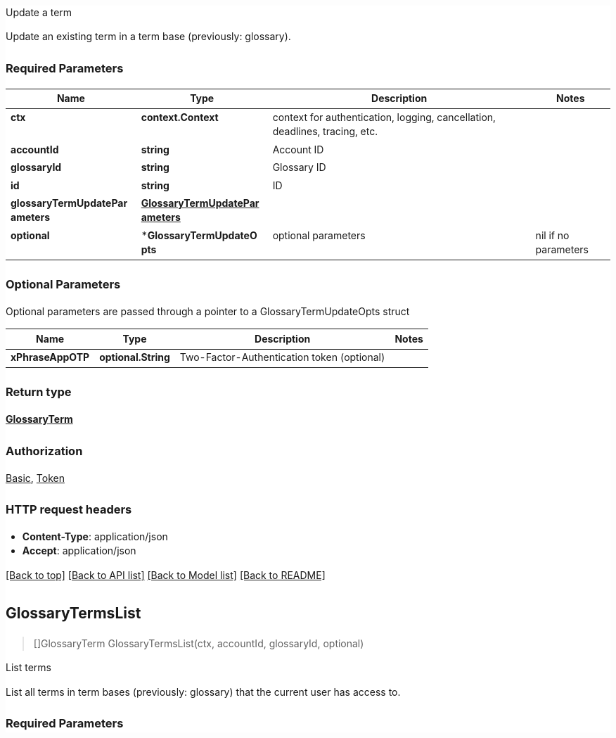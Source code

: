Update a term

Update an existing term in a term base (previously: glossary).

### Required Parameters


Name | Type | Description  | Notes
------------- | ------------- | ------------- | -------------
**ctx** | **context.Context** | context for authentication, logging, cancellation, deadlines, tracing, etc.
**accountId** | **string**| Account ID | 
**glossaryId** | **string**| Glossary ID | 
**id** | **string**| ID | 
**glossaryTermUpdateParameters** | [**GlossaryTermUpdateParameters**](GlossaryTermUpdateParameters.md)|  | 
 **optional** | ***GlossaryTermUpdateOpts** | optional parameters | nil if no parameters

### Optional Parameters

Optional parameters are passed through a pointer to a GlossaryTermUpdateOpts struct


Name | Type | Description  | Notes
------------- | ------------- | ------------- | -------------
**xPhraseAppOTP** | **optional.String**| Two-Factor-Authentication token (optional) | 

### Return type

[**GlossaryTerm**](GlossaryTerm.md)

### Authorization

[Basic](../README.md#Basic), [Token](../README.md#Token)

### HTTP request headers

- **Content-Type**: application/json
- **Accept**: application/json

[[Back to top]](#) [[Back to API list]](../README.md#documentation-for-api-endpoints)
[[Back to Model list]](../README.md#documentation-for-models)
[[Back to README]](../README.md)


## GlossaryTermsList

> []GlossaryTerm GlossaryTermsList(ctx, accountId, glossaryId, optional)

List terms

List all terms in term bases (previously: glossary) that the current user has access to.

### Required Parameters

